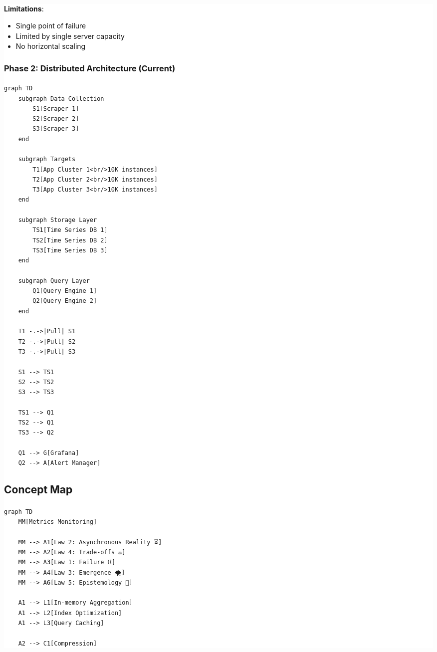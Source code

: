 **Limitations**:
- Single point of failure
- Limited by single server capacity
- No horizontal scaling

### Phase 2: Distributed Architecture (Current)
```mermaid
graph TD
    subgraph Data Collection
        S1[Scraper 1]
        S2[Scraper 2]
        S3[Scraper 3]
    end
    
    subgraph Targets
        T1[App Cluster 1<br/>10K instances]
        T2[App Cluster 2<br/>10K instances]
        T3[App Cluster 3<br/>10K instances]
    end
    
    subgraph Storage Layer
        TS1[Time Series DB 1]
        TS2[Time Series DB 2]
        TS3[Time Series DB 3]
    end
    
    subgraph Query Layer
        Q1[Query Engine 1]
        Q2[Query Engine 2]
    end
    
    T1 -.->|Pull| S1
    T2 -.->|Pull| S2
    T3 -.->|Pull| S3
    
    S1 --> TS1
    S2 --> TS2
    S3 --> TS3
    
    TS1 --> Q1
    TS2 --> Q1
    TS3 --> Q2
    
    Q1 --> G[Grafana]
    Q2 --> A[Alert Manager]
```

## Concept Map

```mermaid
graph TD
    MM[Metrics Monitoring]
    
    MM --> A1[Law 2: Asynchronous Reality ⏳]
    MM --> A2[Law 4: Trade-offs ⚖️]
    MM --> A3[Law 1: Failure ⛓️]
    MM --> A4[Law 3: Emergence 🌪️]
    MM --> A6[Law 5: Epistemology 🧠]
    
    A1 --> L1[In-memory Aggregation]
    A1 --> L2[Index Optimization]
    A1 --> L3[Query Caching]
    
    A2 --> C1[Compression]
```